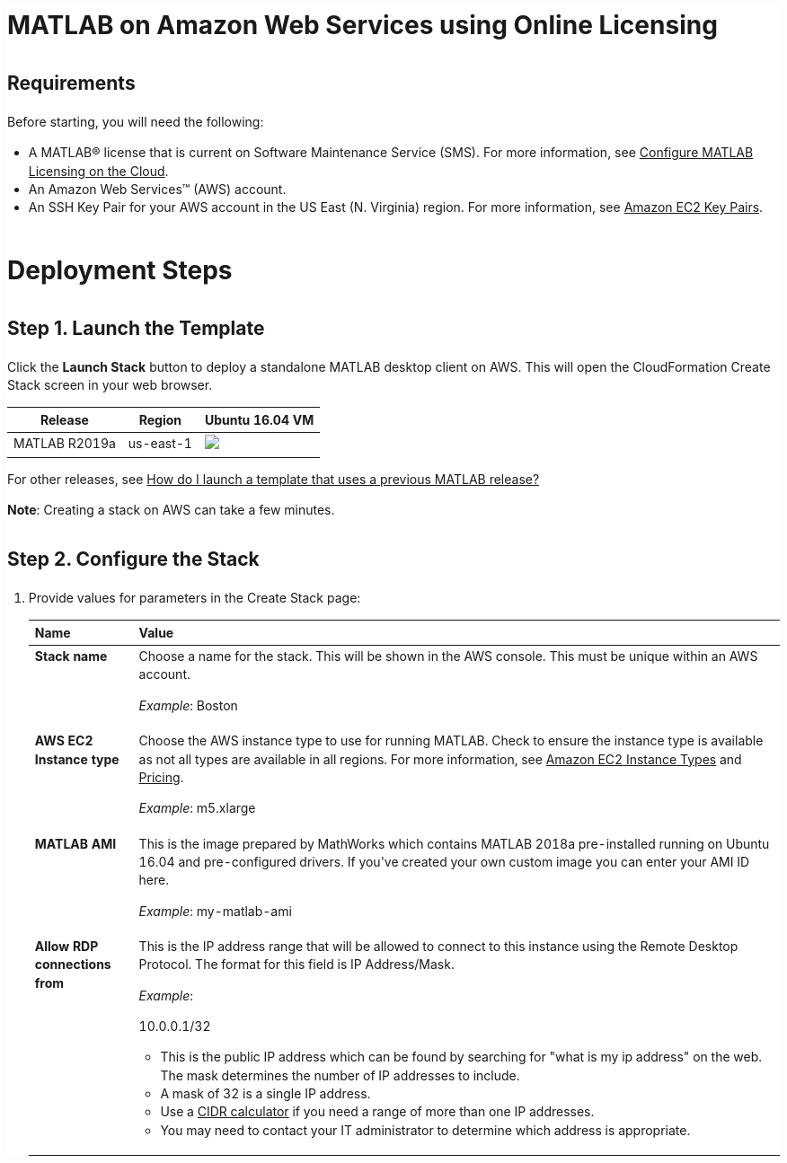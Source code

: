 # MATLAB on Amazon Web Services using Online Licensing

## Requirements
Before starting, you will need the following:
-   A MATLAB® license that is current on Software
    Maintenance Service (SMS). For more information, see [Configure MATLAB Licensing on the Cloud](http://www.mathworks.com/support/cloud/configure-matlab-licensing-on-the-cloud.html).
-   An Amazon Web Services™ (AWS) account.
-   An SSH Key Pair for your AWS account in the US East (N. Virginia) region. For more information, see [Amazon EC2 Key Pairs](https://docs.aws.amazon.com/AWSEC2/latest/UserGuide/ec2-key-pairs.html).

# Deployment Steps

## Step 1. Launch the Template

Click the **Launch Stack** button to deploy a standalone MATLAB desktop client on AWS. This will open the CloudFormation Create Stack screen in your web browser.


| Release | Region | Ubuntu 16.04 VM |
|-|-|-|
| MATLAB R2019a | us-east-1 | <a href="https://us-east-1.console.aws.amazon.com/cloudformation/home?region=us-east-1#/stacks/create/review?templateURL=https://s3.amazonaws.com/matlab-on-aws/aws-matlab-2019a-vpc-template.json" target="_blank">     <img src="https://s3.amazonaws.com/cloudformation-examples/cloudformation-launch-stack.png"/> </a> |



For other releases, see [How do I launch a template that uses a previous MATLAB release?](#how-do-i-launch-a-template-that-uses-a-previous-matlab-release)

**Note**: Creating a stack on AWS can take a few minutes.

## Step 2. Configure the Stack
1. Provide values for parameters in the Create Stack page:

    | Name                           | Value                                                                                                                                                                                                                                                                                                                                                                                                                                                                                                                                                                                                |
    |--------------------------------|------------------------------------------------------------------------------------------------------------------------------------------------------------------------------------------------------------------------------------------------------------------------------------------------------------------------------------------------------------------------------------------------------------------------------------------------------------------------------------------------------------------------------------------------------------------------------------------------------|
    | **Stack name**                 | Choose a name for the stack. This will be shown in the AWS console. This must be unique within an AWS account. <p><em>Example</em>: Boston</p>                                                                                                                                                                                                                                                                                                                                                                                                                                                                            |
    | **AWS EC2 Instance type**      | Choose the AWS instance type to use for running MATLAB. Check to ensure the instance type is available as not all types are available in all regions. For more information, see [Amazon EC2 Instance Types](https://aws.amazon.com/ec2/instance-types/) and [Pricing](https://aws.amazon.com/ec2/pricing/on-demand/). <p><em>Example</em>: m5.xlarge</p>                                                                                                                                                                                                                                                             |
    | **MATLAB AMI**                 | This is the image prepared by MathWorks which contains MATLAB 2018a pre-installed running on Ubuntu 16.04 and pre-configured drivers. If you've created your own custom image you can enter your AMI ID here. <p><em>Example</em>: my-matlab-ami</p>                                                                                                                                                                                                                                                                                                                                                                |
    | **Allow RDP connections from** | This is the IP address range that will be allowed to connect to this instance using the Remote Desktop Protocol. The format for this field is IP Address/Mask. <p><em>Example</em>: </p>10.0.0.1/32 <ul><li>This is the public IP address which can be found by searching for "what is my ip address" on the web. The mask determines the number of IP addresses to include.</li><li>A mask of 32 is a single IP address.</li><li>Use a [CIDR calculator](https://www.ipaddressguide.com/cidr) if you need a range of more than one IP addresses.</li><li>You may need to contact your IT administrator to determine which address is appropriate.</li></ul></p> |